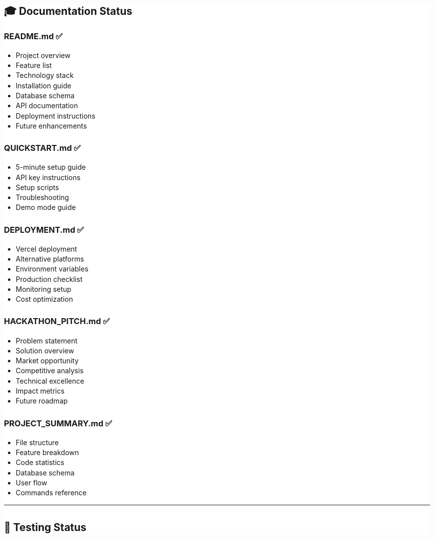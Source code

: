## 🎓 Documentation Status

### README.md ✅

- Project overview
- Feature list
- Technology stack
- Installation guide
- Database schema
- API documentation
- Deployment instructions
- Future enhancements

### QUICKSTART.md ✅

- 5-minute setup guide
- API key instructions
- Setup scripts
- Troubleshooting
- Demo mode guide

### DEPLOYMENT.md ✅

- Vercel deployment
- Alternative platforms
- Environment variables
- Production checklist
- Monitoring setup
- Cost optimization

### HACKATHON_PITCH.md ✅

- Problem statement
- Solution overview
- Market opportunity
- Competitive analysis
- Technical excellence
- Impact metrics
- Future roadmap

### PROJECT_SUMMARY.md ✅

- File structure
- Feature breakdown
- Code statistics
- Database schema
- User flow
- Commands reference

---

## 🧪 Testing Status
